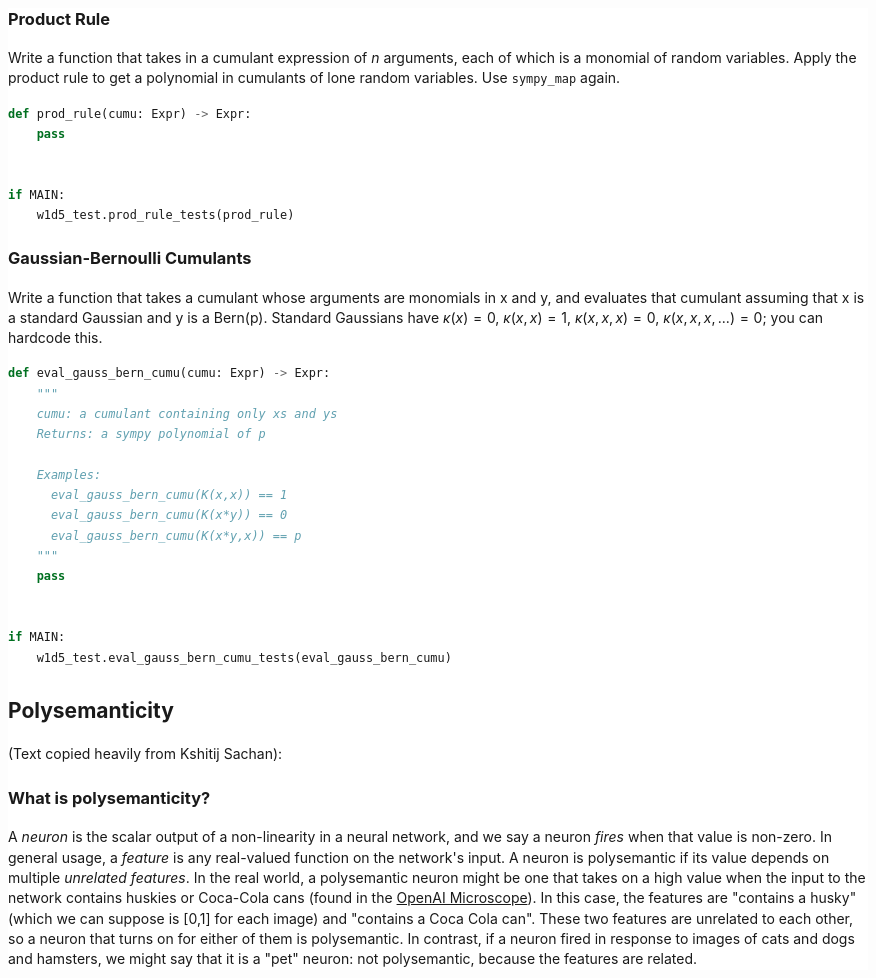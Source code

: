
### Product Rule

Write a function that takes in a cumulant expression of $n$ arguments, each of which is a monomial of random variables. Apply the product rule to get a polynomial in cumulants of lone random variables. Use `sympy_map` again.



```python
def prod_rule(cumu: Expr) -> Expr:
    pass


if MAIN:
    w1d5_test.prod_rule_tests(prod_rule)

```

### Gaussian-Bernoulli Cumulants

Write a function that takes a cumulant whose arguments are monomials in x and y, and evaluates that cumulant assuming that x is a standard Gaussian and y is a Bern(p). Standard Gaussians have $\kappa(x) = 0$, $\kappa(x, x) = 1$, $\kappa(x, x, x) = 0$, $\kappa(x,x,x,...) = 0$; you can hardcode this.


```python
def eval_gauss_bern_cumu(cumu: Expr) -> Expr:
    """
    cumu: a cumulant containing only xs and ys
    Returns: a sympy polynomial of p

    Examples:
      eval_gauss_bern_cumu(K(x,x)) == 1
      eval_gauss_bern_cumu(K(x*y)) == 0
      eval_gauss_bern_cumu(K(x*y,x)) == p
    """
    pass


if MAIN:
    w1d5_test.eval_gauss_bern_cumu_tests(eval_gauss_bern_cumu)

```

## Polysemanticity

(Text copied heavily from Kshitij Sachan):

### What is polysemanticity?

A *neuron* is the scalar output of a non-linearity in a neural network, and we say a neuron *fires* when that value is non-zero. In general usage, a *feature* is any real-valued function on the network's input. A neuron is polysemantic if its value depends on multiple *unrelated features*. In the real world, a polysemantic neuron might be one that takes on a high value when the input to the network contains huskies or Coca-Cola cans (found in the [OpenAI Microscope](https://microscope.openai.com/models)). In this case, the features are "contains a husky" (which we can suppose is [0,1] for each image) and "contains a Coca Cola can". These two features are unrelated to each other, so a neuron that turns on for either of them is polysemantic. In contrast, if a neuron fired in response to images of cats and dogs and hamsters, we might say that it is a "pet" neuron: not polysemantic, because the features are related.
